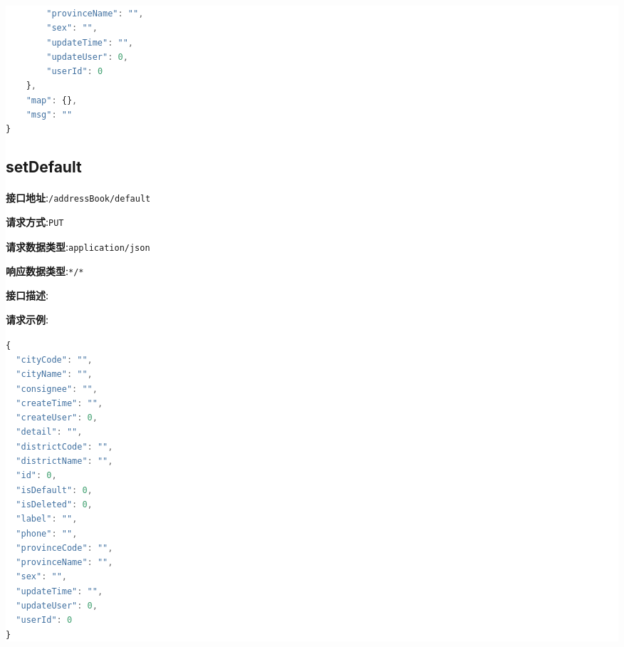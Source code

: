 ```javascript
		"provinceName": "",
		"sex": "",
		"updateTime": "",
		"updateUser": 0,
		"userId": 0
	},
	"map": {},
	"msg": ""
}
```


## setDefault


**接口地址**:`/addressBook/default`


**请求方式**:`PUT`


**请求数据类型**:`application/json`


**响应数据类型**:`*/*`


**接口描述**:


**请求示例**:


```javascript
{
  "cityCode": "",
  "cityName": "",
  "consignee": "",
  "createTime": "",
  "createUser": 0,
  "detail": "",
  "districtCode": "",
  "districtName": "",
  "id": 0,
  "isDefault": 0,
  "isDeleted": 0,
  "label": "",
  "phone": "",
  "provinceCode": "",
  "provinceName": "",
  "sex": "",
  "updateTime": "",
  "updateUser": 0,
  "userId": 0
}
```
